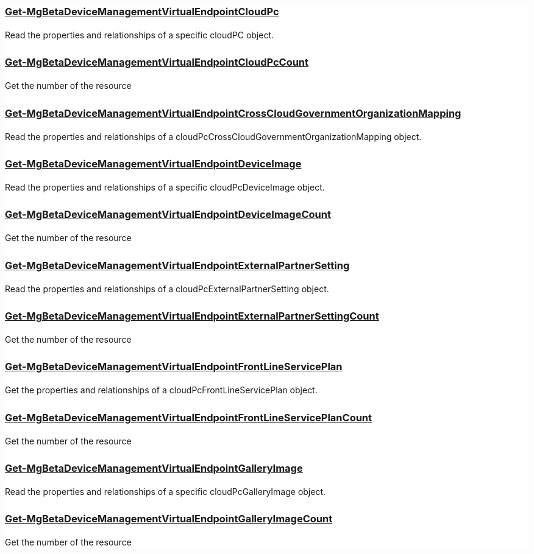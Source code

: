 ### [Get-MgBetaDeviceManagementVirtualEndpointCloudPc](Get-MgBetaDeviceManagementVirtualEndpointCloudPc.md)
Read the properties and relationships of a specific cloudPC object.

### [Get-MgBetaDeviceManagementVirtualEndpointCloudPcCount](Get-MgBetaDeviceManagementVirtualEndpointCloudPcCount.md)
Get the number of the resource

### [Get-MgBetaDeviceManagementVirtualEndpointCrossCloudGovernmentOrganizationMapping](Get-MgBetaDeviceManagementVirtualEndpointCrossCloudGovernmentOrganizationMapping.md)
Read the properties and relationships of a cloudPcCrossCloudGovernmentOrganizationMapping object.

### [Get-MgBetaDeviceManagementVirtualEndpointDeviceImage](Get-MgBetaDeviceManagementVirtualEndpointDeviceImage.md)
Read the properties and relationships of a specific cloudPcDeviceImage object.

### [Get-MgBetaDeviceManagementVirtualEndpointDeviceImageCount](Get-MgBetaDeviceManagementVirtualEndpointDeviceImageCount.md)
Get the number of the resource

### [Get-MgBetaDeviceManagementVirtualEndpointExternalPartnerSetting](Get-MgBetaDeviceManagementVirtualEndpointExternalPartnerSetting.md)
Read the properties and relationships of a cloudPcExternalPartnerSetting object.

### [Get-MgBetaDeviceManagementVirtualEndpointExternalPartnerSettingCount](Get-MgBetaDeviceManagementVirtualEndpointExternalPartnerSettingCount.md)
Get the number of the resource

### [Get-MgBetaDeviceManagementVirtualEndpointFrontLineServicePlan](Get-MgBetaDeviceManagementVirtualEndpointFrontLineServicePlan.md)
Get the properties and relationships of a cloudPcFrontLineServicePlan object.

### [Get-MgBetaDeviceManagementVirtualEndpointFrontLineServicePlanCount](Get-MgBetaDeviceManagementVirtualEndpointFrontLineServicePlanCount.md)
Get the number of the resource

### [Get-MgBetaDeviceManagementVirtualEndpointGalleryImage](Get-MgBetaDeviceManagementVirtualEndpointGalleryImage.md)
Read the properties and relationships of a specific cloudPcGalleryImage object.

### [Get-MgBetaDeviceManagementVirtualEndpointGalleryImageCount](Get-MgBetaDeviceManagementVirtualEndpointGalleryImageCount.md)
Get the number of the resource
